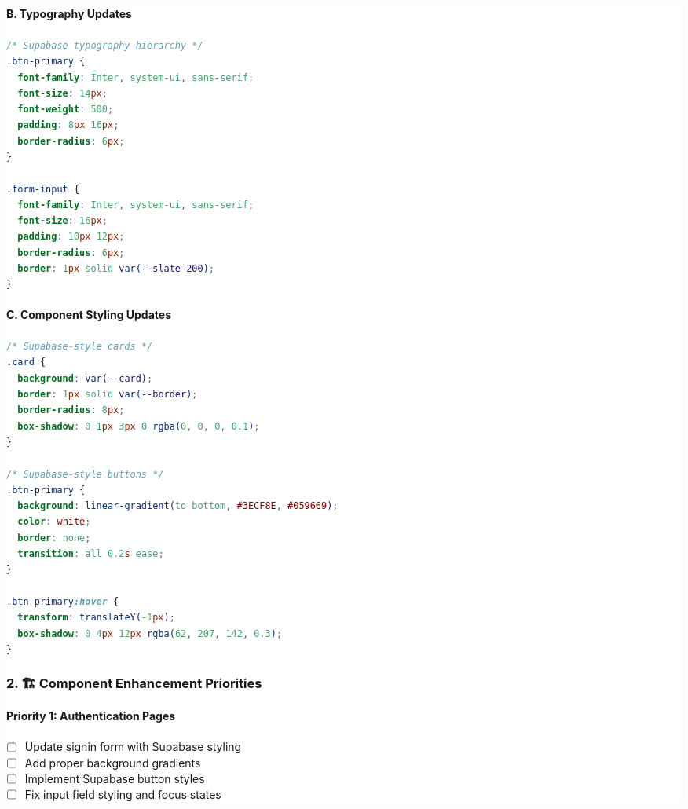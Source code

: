 ```css
```

#### B. Typography Updates
```css
/* Supabase typography hierarchy */
.btn-primary {
  font-family: Inter, system-ui, sans-serif;
  font-size: 14px;
  font-weight: 500;
  padding: 8px 16px;
  border-radius: 6px;
}

.form-input {
  font-family: Inter, system-ui, sans-serif;
  font-size: 16px;
  padding: 10px 12px;
  border-radius: 6px;
  border: 1px solid var(--slate-200);
}
```

#### C. Component Styling Updates
```css
/* Supabase-style cards */
.card {
  background: var(--card);
  border: 1px solid var(--border);
  border-radius: 8px;
  box-shadow: 0 1px 3px 0 rgba(0, 0, 0, 0.1);
}

/* Supabase-style buttons */
.btn-primary {
  background: linear-gradient(to bottom, #3ECF8E, #059669);
  color: white;
  border: none;
  transition: all 0.2s ease;
}

.btn-primary:hover {
  transform: translateY(-1px);
  box-shadow: 0 4px 12px rgba(62, 207, 142, 0.3);
}
```

### 2. 🏗️ Component Enhancement Priorities

#### Priority 1: Authentication Pages
- [ ] Update signin form with Supabase styling
- [ ] Add proper background gradients
- [ ] Implement Supabase button styles
- [ ] Fix input field styling and focus states
